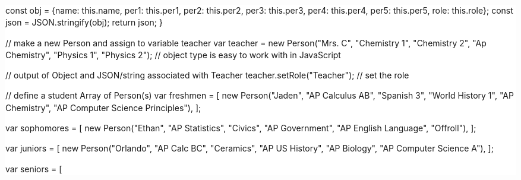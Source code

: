   <span class="kr">const</span> <span class="nx">obj</span> <span class="o">=</span> <span class="p">{</span><span class="nx">name</span><span class="o">:</span> <span class="k">this</span><span class="p">.</span><span class="nx">name</span><span class="p">,</span> <span class="nx">per1</span><span class="o">:</span> <span class="k">this</span><span class="p">.</span><span class="nx">per1</span><span class="p">,</span> <span class="nx">per2</span><span class="o">:</span> <span class="k">this</span><span class="p">.</span><span class="nx">per2</span><span class="p">,</span> <span class="nx">per3</span><span class="o">:</span> <span class="k">this</span><span class="p">.</span><span class="nx">per3</span><span class="p">,</span> <span class="nx">per4</span><span class="o">:</span> <span class="k">this</span><span class="p">.</span><span class="nx">per4</span><span class="p">,</span> <span class="nx">per5</span><span class="o">:</span> <span class="k">this</span><span class="p">.</span><span class="nx">per5</span><span class="p">,</span> <span class="nx">role</span><span class="o">:</span> <span class="k">this</span><span class="p">.</span><span class="nx">role</span><span class="p">};</span>
  <span class="kr">const</span> <span class="nx">json</span> <span class="o">=</span> <span class="nx">JSON</span><span class="p">.</span><span class="nx">stringify</span><span class="p">(</span><span class="nx">obj</span><span class="p">);</span>
  <span class="k">return</span> <span class="nx">json</span><span class="p">;</span>
<span class="p">}</span>

<span class="c1">// make a new Person and assign to variable teacher</span>
<span class="kd">var</span> <span class="nx">teacher</span> <span class="o">=</span> <span class="k">new</span> <span class="nx">Person</span><span class="p">(</span><span class="s2">&quot;Mrs. C&quot;</span><span class="p">,</span> <span class="s2">&quot;Chemistry 1&quot;</span><span class="p">,</span> <span class="s2">&quot;Chemistry 2&quot;</span><span class="p">,</span> <span class="s2">&quot;Ap Chemistry&quot;</span><span class="p">,</span> <span class="s2">&quot;Physics 1&quot;</span><span class="p">,</span> <span class="s2">&quot;Physics 2&quot;</span><span class="p">);</span>  <span class="c1">// object type is easy to work with in JavaScript</span>

<span class="c1">// output of Object and JSON/string associated with Teacher</span>
<span class="nx">teacher</span><span class="p">.</span><span class="nx">setRole</span><span class="p">(</span><span class="s2">&quot;Teacher&quot;</span><span class="p">);</span>   <span class="c1">// set the role</span>

<span class="c1">// define a student Array of Person(s)</span>
<span class="kd">var</span> <span class="nx">freshmen</span> <span class="o">=</span> <span class="p">[</span> 
  <span class="k">new</span> <span class="nx">Person</span><span class="p">(</span><span class="s2">&quot;Jaden&quot;</span><span class="p">,</span> <span class="s2">&quot;AP Calculus AB&quot;</span><span class="p">,</span> <span class="s2">&quot;Spanish 3&quot;</span><span class="p">,</span> <span class="s2">&quot;World History 1&quot;</span><span class="p">,</span> <span class="s2">&quot;AP Chemistry&quot;</span><span class="p">,</span> <span class="s2">&quot;AP Computer Science Principles&quot;</span><span class="p">),</span>
<span class="p">];</span>

<span class="kd">var</span> <span class="nx">sophomores</span> <span class="o">=</span> <span class="p">[</span> 
  <span class="k">new</span> <span class="nx">Person</span><span class="p">(</span><span class="s2">&quot;Ethan&quot;</span><span class="p">,</span> <span class="s2">&quot;AP Statistics&quot;</span><span class="p">,</span> <span class="s2">&quot;Civics&quot;</span><span class="p">,</span> <span class="s2">&quot;AP Government&quot;</span><span class="p">,</span> <span class="s2">&quot;AP English Language&quot;</span><span class="p">,</span> <span class="s2">&quot;Offroll&quot;</span><span class="p">),</span>
<span class="p">];</span>

<span class="kd">var</span> <span class="nx">juniors</span> <span class="o">=</span> <span class="p">[</span> 
  <span class="k">new</span> <span class="nx">Person</span><span class="p">(</span><span class="s2">&quot;Orlando&quot;</span><span class="p">,</span> <span class="s2">&quot;AP Calc BC&quot;</span><span class="p">,</span> <span class="s2">&quot;Ceramics&quot;</span><span class="p">,</span> <span class="s2">&quot;AP US History&quot;</span><span class="p">,</span> <span class="s2">&quot;AP Biology&quot;</span><span class="p">,</span> <span class="s2">&quot;AP Computer Science A&quot;</span><span class="p">),</span>
<span class="p">];</span>

<span class="kd">var</span> <span class="nx">seniors</span> <span class="o">=</span> <span class="p">[</span> 